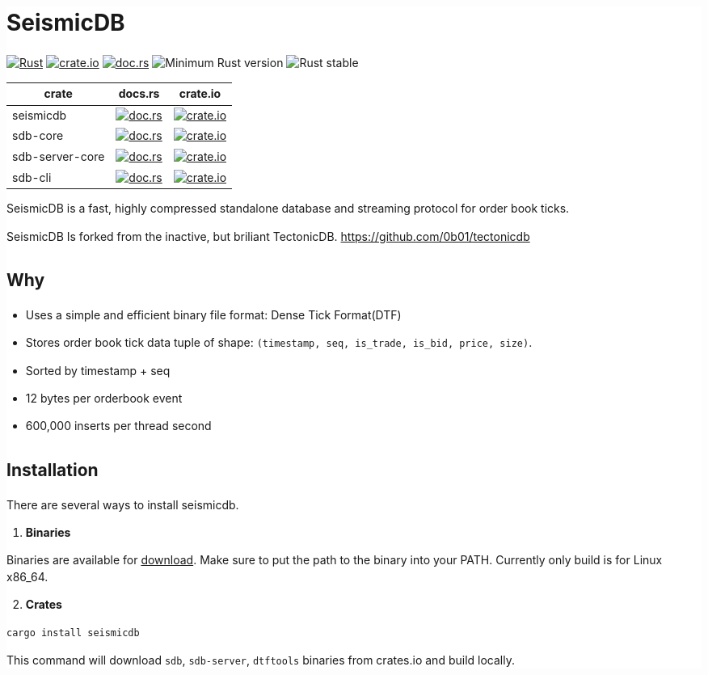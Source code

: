 # SeismicDB
[![Rust](https://github.com/alice-comfy/SeismicDB/actions/workflows/rust.yml/badge.svg)](https://github.com/alice-comfy/SeismicDB/actions/workflows/rust.yml)
[![crate.io](https://img.shields.io/crates/v/sdb-core.svg)](https://crates.io/crates/sdb-core)
[![doc.rs](https://docs.rs/sdb_core/badge.svg)](https://docs.rs/crate/sdb_core)
![Minimum Rust version](https://img.shields.io/badge/rustc-1.40+-yellow.svg)
![Rust stable](https://img.shields.io/badge/rust-stable-green.svg)

| crate | docs.rs | crate.io |
| - | - | ------ |
| seismicdb  | [![doc.rs](https://docs.rs/seismicdb/badge.svg)](https://docs.rs/crate/seismicdb) | [![crate.io](https://img.shields.io/crates/v/seismicdb.svg)](https://crates.io/crates/seismicdb)  |
| sdb-core  | [![doc.rs](https://docs.rs/sdb_core/badge.svg)](https://docs.rs/crate/sdb_core) | [![crate.io](https://img.shields.io/crates/v/sdb-core.svg)](https://crates.io/crates/sdb-core)  |
| sdb-server-core  | [![doc.rs](https://docs.rs/sdb_server_core/badge.svg)](https://docs.rs/crate/sdb_server_core) | [![crate.io](https://img.shields.io/crates/v/sdb-server-core.svg)](https://crates.io/crates/sdb-server-core)  |
| sdb-cli  | [![doc.rs](https://docs.rs/sdb_client/badge.svg)](https://docs.rs/crate/sdb_client) | [![crate.io](https://img.shields.io/crates/v/sdb-client.svg)](https://crates.io/crates/sdb-client)  |

SeismicDB is a fast, highly compressed standalone database and streaming protocol for order book ticks.

SeismicDB Is forked from the inactive, but briliant TectonicDB. https://github.com/0b01/tectonicdb

## Why

* Uses a simple and efficient binary file format: Dense Tick Format(DTF)

* Stores order book tick data tuple of shape: `(timestamp, seq, is_trade, is_bid, price, size)`.

* Sorted by timestamp + seq

* 12 bytes per orderbook event

* 600,000 inserts per thread second

## Installation

There are several ways to install seismicdb.

1.  **Binaries**

Binaries are available for [download](https://github.com/alice-comfy/SeismicDB/releases). Make sure to put the path to the binary into your PATH. Currently only build is for Linux x86_64.

2.  **Crates**

```
cargo install seismicdb
```

This command will download `sdb`, `sdb-server`, `dtftools` binaries from crates.io and build locally.
